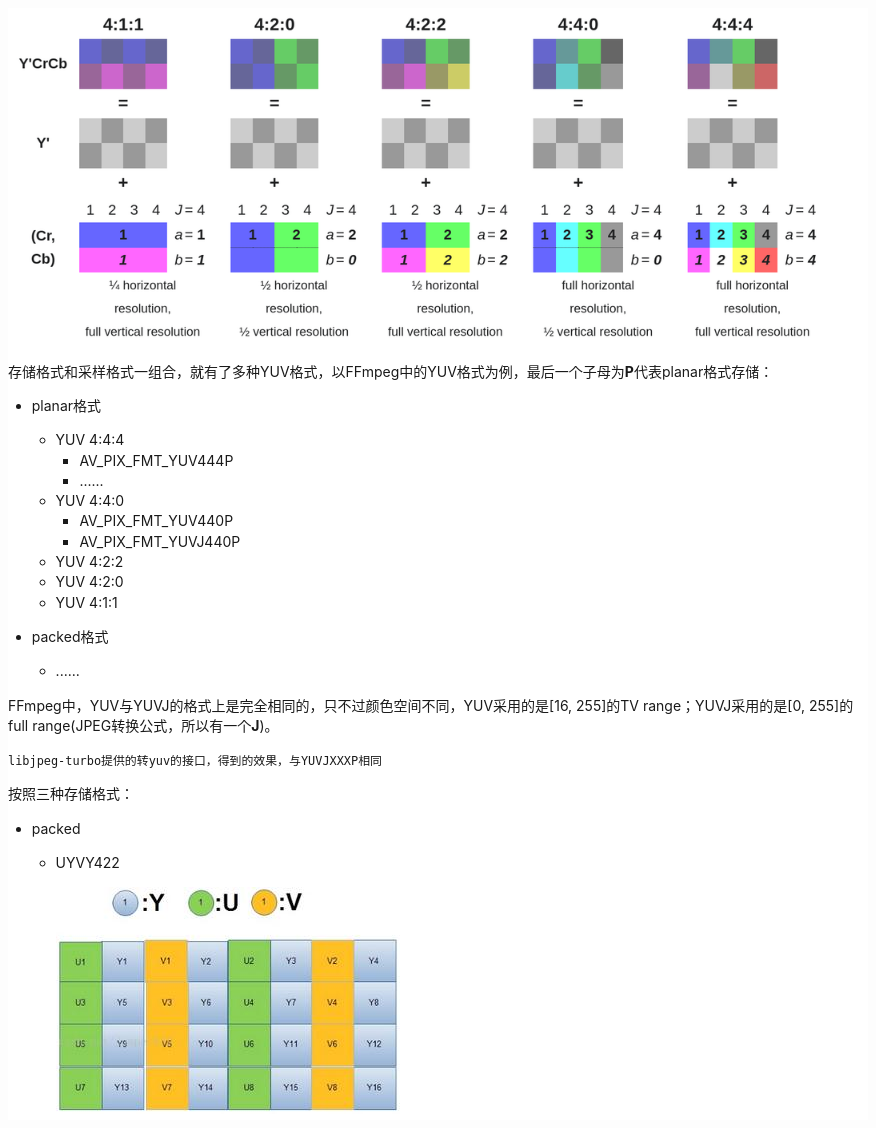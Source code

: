 <img src="assets/image-20240729160539467.png" alt="image-20240729160539467" style="zoom:80%;" />



存储格式和采样格式一组合，就有了多种YUV格式，以FFmpeg中的YUV格式为例，最后一个子母为**P**代表planar格式存储：

- planar格式
  - YUV 4:4:4
    - AV_PIX_FMT_YUV444P
    - ......
  - YUV 4:4:0
    - AV_PIX_FMT_YUV440P
    - AV_PIX_FMT_YUVJ440P
  - YUV 4:2:2
  - YUV 4:2:0
  - YUV 4:1:1

- packed格式
  - ......

FFmpeg中，YUV与YUVJ的格式上是完全相同的，只不过颜色空间不同，YUV采用的是[16, 255]的TV range；YUVJ采用的是[0, 255]的full range(JPEG转换公式，所以有一个**J**)。

```
libjpeg-turbo提供的转yuv的接口，得到的效果，与YUVJXXXP相同
```



按照三种存储格式：

- packed

  - UYVY422

    ![uyvy422.jpg](assets/uyvy422-1722242389259-3.jpg)
